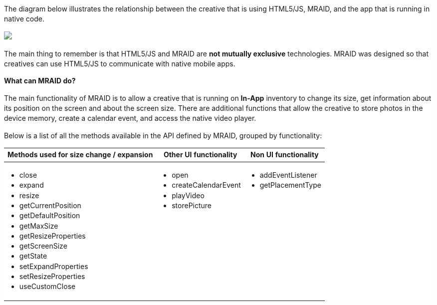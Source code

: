 The diagram below illustrates the relationship between the creative that
is using HTML5/JS, MRAID, and the app that is running in native code.

<div class="fig fignone">

<img src="industry-reference/images/107318564.png" class="image" />

</div>

The main thing to remember is that HTML5/JS and MRAID are **not mutually
exclusive** technologies. MRAID was designed so that creatives can use
HTML5/JS to communicate with native mobile apps.

**What can MRAID do?**

The main functionality of MRAID is to allow a creative that is running
on **In-App** inventory to change its size, get information about its
position on the screen and about the screen size. There are additional
functions that allow the creative to store photos in the device memory,
create a calendar event, and access the native video player.

Below is a list of all the methods available in the API defined by
MRAID, grouped by functionality:

<div class="tablenoborder">

<table class="table" data-cellpadding="4" data-cellspacing="0"
data-summary="" data-frame="border" data-border="1" data-rules="all">
<thead class="thead">
<tr class="header ">
<th id="d6119e238" class="entry cellborder"
style="vertical-align: top">Methods used for size change /
expansion</th>
<th id="d6119e241" class="entry cellborder"
style="vertical-align: top">Other UI functionality</th>
<th id="d6119e244" class="entry cellborder"
style="vertical-align: top">Non UI functionality</th>
</tr>
</thead>
<tbody class="tbody">
<tr class="odd ">
<td class="entry cellborder"
headers="d6119e238 "><ul>
<li>close</li>
<li>expand</li>
<li>resize</li>
<li>getCurrentPosition</li>
<li>getDefaultPosition</li>
<li>getMaxSize</li>
<li>getResizeProperties</li>
<li>getScreenSize</li>
<li>getState</li>
<li>setExpandProperties</li>
<li>setResizeProperties</li>
<li>useCustomClose</li>
</ul></td>
<td class="entry cellborder"
headers="d6119e241 "><ul>
<li>open</li>
<li>createCalendarEvent</li>
<li>playVideo</li>
<li>storePicture</li>
</ul></td>
<td class="entry cellborder"
headers="d6119e244 "><ul>
<li>addEventListener</li>
<li>getPlacementType</li>